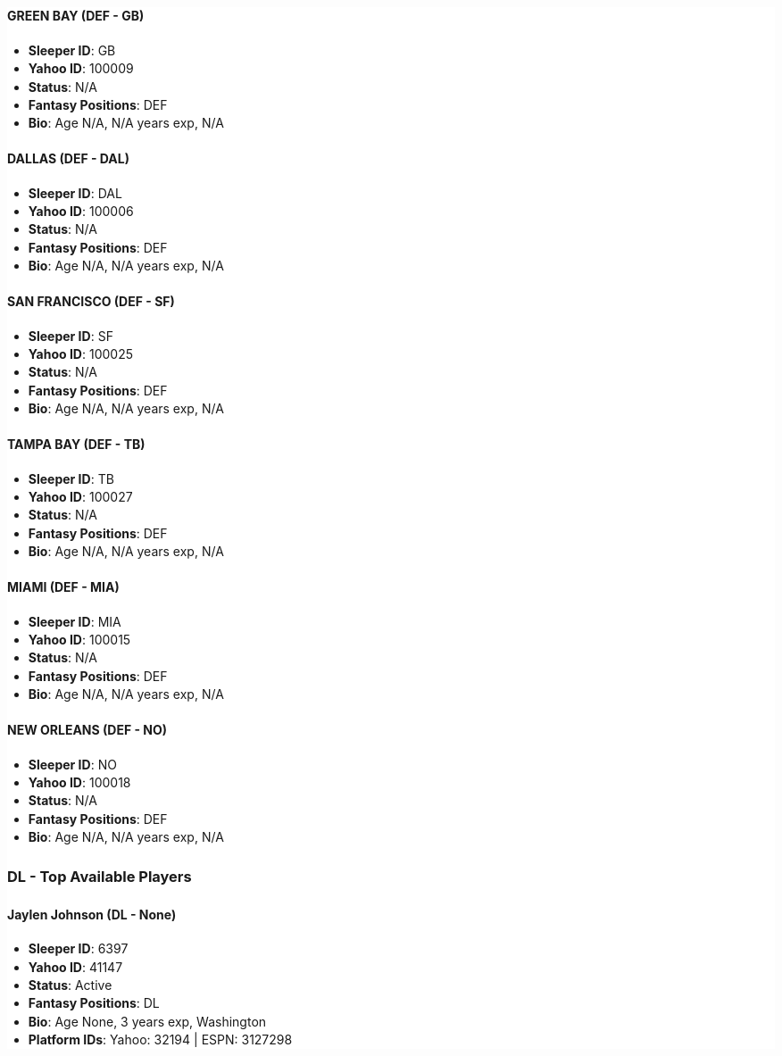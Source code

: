 #### GREEN BAY (DEF - GB)

- **Sleeper ID**: GB
- **Yahoo ID**: 100009
- **Status**: N/A
- **Fantasy Positions**: DEF
- **Bio**: Age N/A, N/A years exp, N/A

#### DALLAS (DEF - DAL)

- **Sleeper ID**: DAL
- **Yahoo ID**: 100006
- **Status**: N/A
- **Fantasy Positions**: DEF
- **Bio**: Age N/A, N/A years exp, N/A

#### SAN FRANCISCO (DEF - SF)

- **Sleeper ID**: SF
- **Yahoo ID**: 100025
- **Status**: N/A
- **Fantasy Positions**: DEF
- **Bio**: Age N/A, N/A years exp, N/A

#### TAMPA BAY (DEF - TB)

- **Sleeper ID**: TB
- **Yahoo ID**: 100027
- **Status**: N/A
- **Fantasy Positions**: DEF
- **Bio**: Age N/A, N/A years exp, N/A

#### MIAMI (DEF - MIA)

- **Sleeper ID**: MIA
- **Yahoo ID**: 100015
- **Status**: N/A
- **Fantasy Positions**: DEF
- **Bio**: Age N/A, N/A years exp, N/A

#### NEW ORLEANS (DEF - NO)

- **Sleeper ID**: NO
- **Yahoo ID**: 100018
- **Status**: N/A
- **Fantasy Positions**: DEF
- **Bio**: Age N/A, N/A years exp, N/A

### DL - Top Available Players

#### Jaylen Johnson (DL - None)

- **Sleeper ID**: 6397
- **Yahoo ID**: 41147
- **Status**: Active
- **Fantasy Positions**: DL
- **Bio**: Age None, 3 years exp, Washington
- **Platform IDs**: Yahoo: 32194 | ESPN: 3127298

